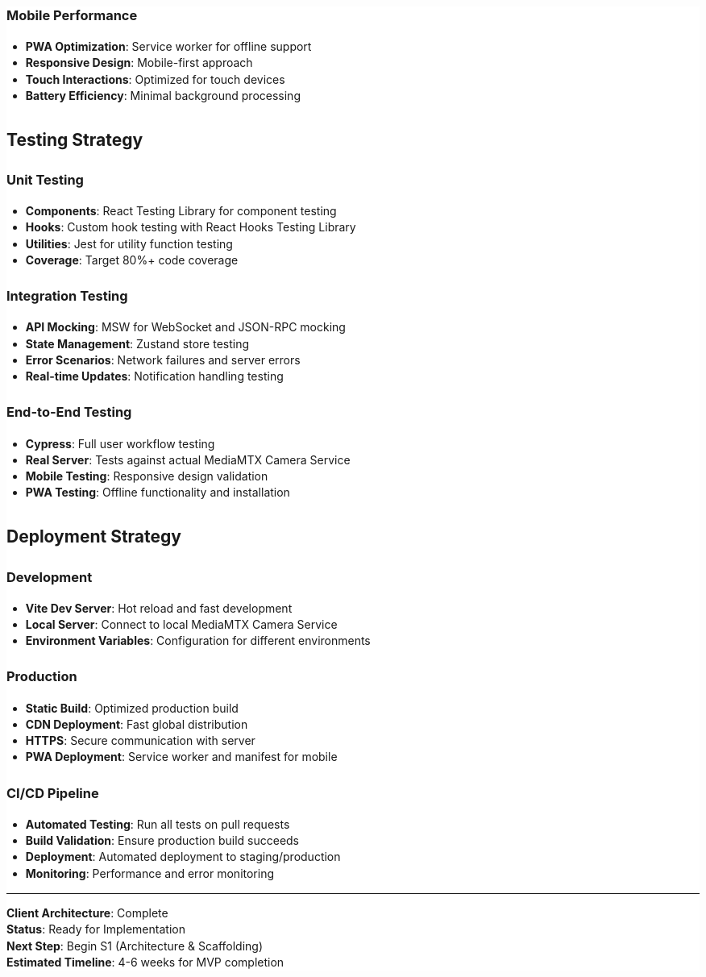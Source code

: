 ### **Mobile Performance**
- **PWA Optimization**: Service worker for offline support
- **Responsive Design**: Mobile-first approach
- **Touch Interactions**: Optimized for touch devices
- **Battery Efficiency**: Minimal background processing

## **Testing Strategy**

### **Unit Testing**
- **Components**: React Testing Library for component testing
- **Hooks**: Custom hook testing with React Hooks Testing Library
- **Utilities**: Jest for utility function testing
- **Coverage**: Target 80%+ code coverage

### **Integration Testing**
- **API Mocking**: MSW for WebSocket and JSON-RPC mocking
- **State Management**: Zustand store testing
- **Error Scenarios**: Network failures and server errors
- **Real-time Updates**: Notification handling testing

### **End-to-End Testing**
- **Cypress**: Full user workflow testing
- **Real Server**: Tests against actual MediaMTX Camera Service
- **Mobile Testing**: Responsive design validation
- **PWA Testing**: Offline functionality and installation

## **Deployment Strategy**

### **Development**
- **Vite Dev Server**: Hot reload and fast development
- **Local Server**: Connect to local MediaMTX Camera Service
- **Environment Variables**: Configuration for different environments

### **Production**
- **Static Build**: Optimized production build
- **CDN Deployment**: Fast global distribution
- **HTTPS**: Secure communication with server
- **PWA Deployment**: Service worker and manifest for mobile

### **CI/CD Pipeline**
- **Automated Testing**: Run all tests on pull requests
- **Build Validation**: Ensure production build succeeds
- **Deployment**: Automated deployment to staging/production
- **Monitoring**: Performance and error monitoring

---

**Client Architecture**: Complete  
**Status**: Ready for Implementation  
**Next Step**: Begin S1 (Architecture & Scaffolding)  
**Estimated Timeline**: 4-6 weeks for MVP completion 
